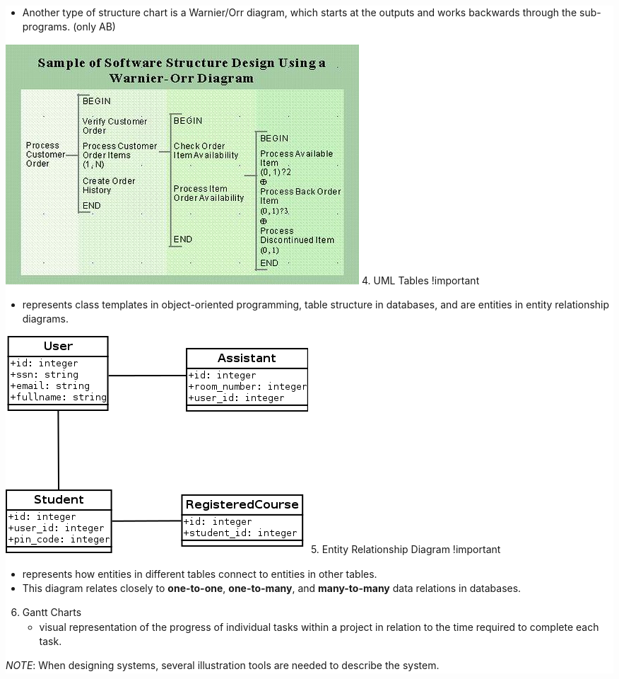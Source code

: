    * Another type of structure chart is a Warnier/Orr diagram, which starts at the outputs and works backwards through the sub-programs. (only AB)
   
   ![warnier/orr diagram](images/09_warnierOrr.jpg)
4. UML Tables !important
   * represents class templates in object-oriented programming, table structure in databases, and are entities in entity relationship diagrams.
   
   ![uml table](images/10_uml.png)
5. Entity Relationship Diagram !important
   * represents how entities in different tables connect to entities in other tables.
   * This diagram relates closely to **one-to-one**, **one-to-many**, and **many-to-many** data relations in databases. 
6. Gantt Charts 
   * visual representation of the progress of individual tasks within a project in relation to the time required to complete each task. 

*NOTE*: When designing systems, several illustration tools are needed to describe the system. 
